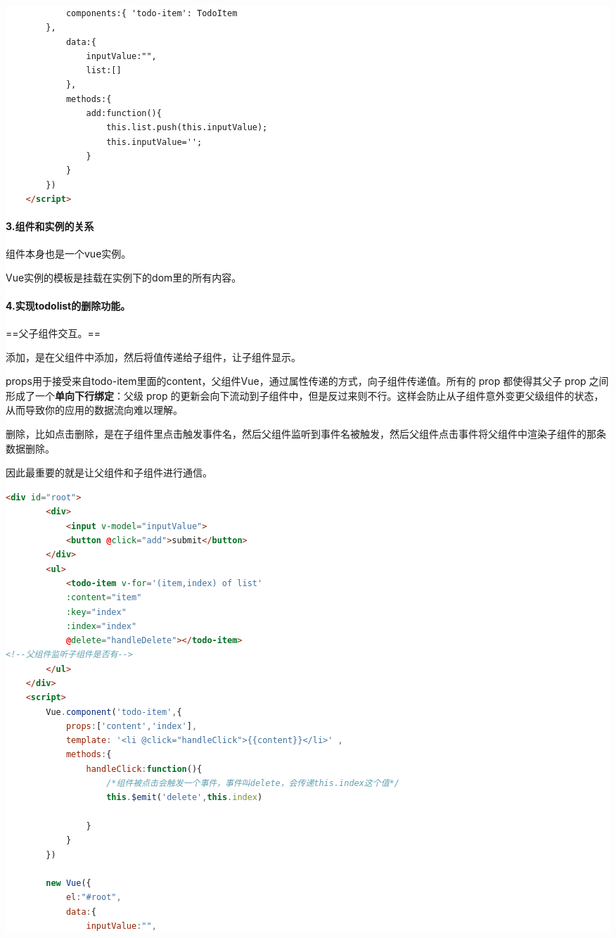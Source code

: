 ~~~html
            components:{ 'todo-item': TodoItem
        },      
            data:{
                inputValue:"",
                list:[]
            },
            methods:{
                add:function(){
                    this.list.push(this.inputValue);
                    this.inputValue='';               
                }
            }
        })
    </script>
~~~

#### 3.组件和实例的关系

组件本身也是一个vue实例。

Vue实例的模板是挂载在实例下的dom里的所有内容。

#### 4.实现todolist的删除功能。

==父子组件交互。==

添加，是在父组件中添加，然后将值传递给子组件，让子组件显示。

props用于接受来自todo-item里面的content，父组件Vue，通过属性传递的方式，向子组件传递值。所有的 prop 都使得其父子 prop 之间形成了一个**单向下行绑定**：父级 prop 的更新会向下流动到子组件中，但是反过来则不行。这样会防止从子组件意外变更父级组件的状态，从而导致你的应用的数据流向难以理解。

删除，比如点击删除，是在子组件里点击触发事件名，然后父组件监听到事件名被触发，然后父组件点击事件将父组件中渲染子组件的那条数据删除。

因此最重要的就是让父组件和子组件进行通信。

~~~html
<div id="root">
        <div>
            <input v-model="inputValue">
            <button @click="add">submit</button>
        </div>
        <ul>
            <todo-item v-for='(item,index) of list'
            :content="item"
            :key="index"
            :index="index" 
            @delete="handleDelete"></todo-item>
<!--父组件监听子组件是否有-->
        </ul>
    </div> 
    <script>
        Vue.component('todo-item',{
            props:['content','index'],
            template: '<li @click="handleClick">{{content}}</li>' ,
            methods:{
                handleClick:function(){
                    /*组件被点击会触发一个事件，事件叫delete，会传递this.index这个值*/
                    this.$emit('delete',this.index)

                }
            }
        })
        
        new Vue({
            el:"#root",
            data:{
                inputValue:"",
~~~